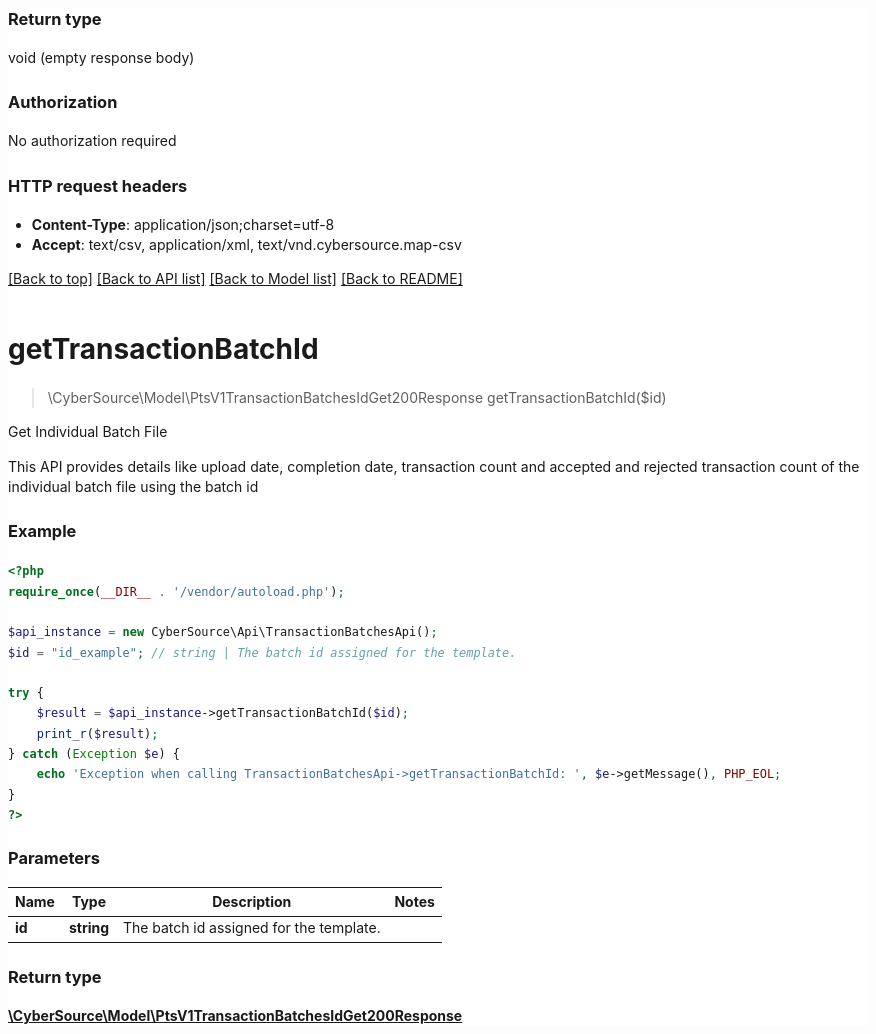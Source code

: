 ### Return type

void (empty response body)

### Authorization

No authorization required

### HTTP request headers

 - **Content-Type**: application/json;charset=utf-8
 - **Accept**: text/csv, application/xml, text/vnd.cybersource.map-csv

[[Back to top]](#) [[Back to API list]](../../README.md#documentation-for-api-endpoints) [[Back to Model list]](../../README.md#documentation-for-models) [[Back to README]](../../README.md)

# **getTransactionBatchId**
> \CyberSource\Model\PtsV1TransactionBatchesIdGet200Response getTransactionBatchId($id)

Get Individual Batch File

This API provides details like upload date, completion date, transaction count and accepted and rejected transaction count of the individual batch file using the batch id

### Example
```php
<?php
require_once(__DIR__ . '/vendor/autoload.php');

$api_instance = new CyberSource\Api\TransactionBatchesApi();
$id = "id_example"; // string | The batch id assigned for the template.

try {
    $result = $api_instance->getTransactionBatchId($id);
    print_r($result);
} catch (Exception $e) {
    echo 'Exception when calling TransactionBatchesApi->getTransactionBatchId: ', $e->getMessage(), PHP_EOL;
}
?>
```

### Parameters

Name | Type | Description  | Notes
------------- | ------------- | ------------- | -------------
 **id** | **string**| The batch id assigned for the template. |

### Return type

[**\CyberSource\Model\PtsV1TransactionBatchesIdGet200Response**](../Model/PtsV1TransactionBatchesIdGet200Response.md)
